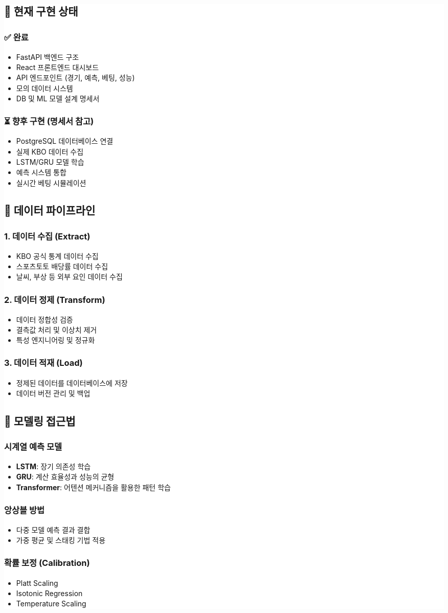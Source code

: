 ## 🎯 현재 구현 상태

### ✅ 완료
- FastAPI 백엔드 구조
- React 프론트엔드 대시보드
- API 엔드포인트 (경기, 예측, 베팅, 성능)
- 모의 데이터 시스템
- DB 및 ML 모델 설계 명세서

### ⏳ 향후 구현 (명세서 참고)
- PostgreSQL 데이터베이스 연결
- 실제 KBO 데이터 수집
- LSTM/GRU 모델 학습
- 예측 시스템 통합
- 실시간 베팅 시뮬레이션

## 🔄 데이터 파이프라인

### 1. 데이터 수집 (Extract)
- KBO 공식 통계 데이터 수집
- 스포츠토토 배당률 데이터 수집
- 날씨, 부상 등 외부 요인 데이터 수집

### 2. 데이터 정제 (Transform)
- 데이터 정합성 검증
- 결측값 처리 및 이상치 제거
- 특성 엔지니어링 및 정규화

### 3. 데이터 적재 (Load)
- 정제된 데이터를 데이터베이스에 저장
- 데이터 버전 관리 및 백업

## 🤖 모델링 접근법

### 시계열 예측 모델
- **LSTM**: 장기 의존성 학습
- **GRU**: 계산 효율성과 성능의 균형
- **Transformer**: 어텐션 메커니즘을 활용한 패턴 학습

### 앙상블 방법
- 다중 모델 예측 결과 결합
- 가중 평균 및 스태킹 기법 적용

### 확률 보정 (Calibration)
- Platt Scaling
- Isotonic Regression
- Temperature Scaling
